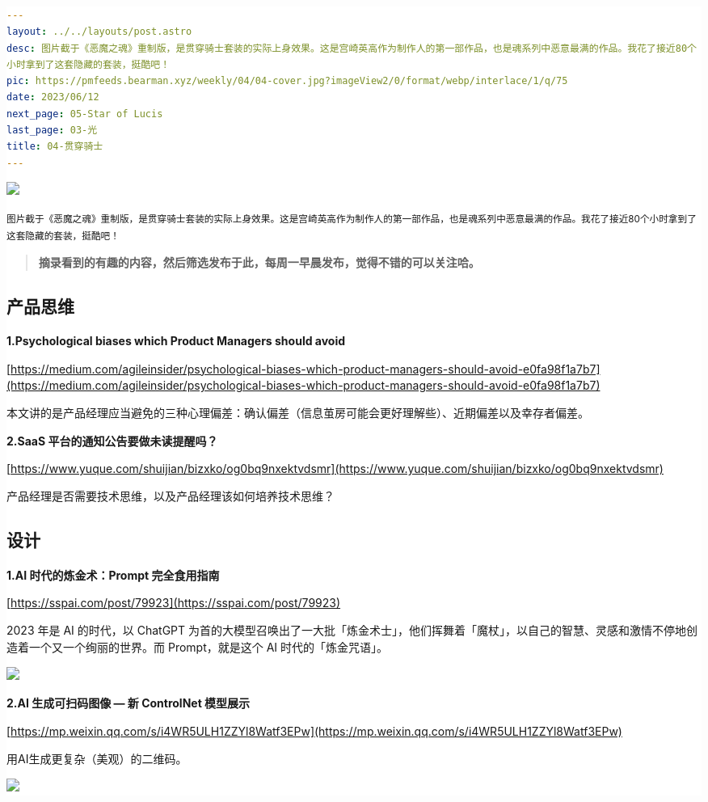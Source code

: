 ```yaml
---
layout: ../../layouts/post.astro
desc: 图片截于《恶魔之魂》重制版，是贯穿骑士套装的实际上身效果。这是宫崎英高作为制作人的第一部作品，也是魂系列中恶意最满的作品。我花了接近80个小时拿到了这套隐藏的套装，挺酷吧！
pic: https://pmfeeds.bearman.xyz/weekly/04/04-cover.jpg?imageView2/0/format/webp/interlace/1/q/75
date: 2023/06/12
next_page: 05-Star of Lucis
last_page: 03-光
title: 04-贯穿骑士
---
```

<img src="https://pmfeeds.bearman.xyz/weekly/04/04-cover.jpg?imageView2/0/format/webp/interlace/1/q/75" width="900"/>

<small>图片截于《恶魔之魂》重制版，是贯穿骑士套装的实际上身效果。这是宫崎英高作为制作人的第一部作品，也是魂系列中恶意最满的作品。我花了接近80个小时拿到了这套隐藏的套装，挺酷吧！</small>

> **摘录看到的有趣的内容，然后筛选发布于此，每周一早晨发布，觉得不错的可以关注哈。**

## 产品思维

**1.Psychological biases which Product Managers should avoid**  

[https://medium.com/agileinsider/psychological-biases-which-product-managers-should-avoid-e0fa98f1a7b7](https://medium.com/agileinsider/psychological-biases-which-product-managers-should-avoid-e0fa98f1a7b7)  

本文讲的是产品经理应当避免的三种心理偏差：确认偏差（信息茧房可能会更好理解些）、近期偏差以及幸存者偏差。  

**2.SaaS 平台的通知公告要做未读提醒吗？**  

[https://www.yuque.com/shuijian/bizxko/og0bq9nxektvdsmr](https://www.yuque.com/shuijian/bizxko/og0bq9nxektvdsmr)  

产品经理是否需要技术思维，以及产品经理该如何培养技术思维？  

## 设计  

**1.AI 时代的炼金术：Prompt 完全食用指南**  

[https://sspai.com/post/79923](https://sspai.com/post/79923)  

2023 年是 AI 的时代，以 ChatGPT 为首的大模型召唤出了一大批「炼金术士」，他们挥舞着「魔杖」，以自己的智慧、灵感和激情不停地创造着一个又一个绚丽的世界。而 Prompt，就是这个 AI 时代的「炼金咒语」。  

<img src="https://pmfeeds.bearman.xyz/weekly/04/04-design-1-prompt.jpg?imageView2/0/format/webp/interlace/1/q/75" width="900"/>  

**2.AI 生成可扫码图像 — 新 ControlNet 模型展示**  

[https://mp.weixin.qq.com/s/i4WR5ULH1ZZYl8Watf3EPw](https://mp.weixin.qq.com/s/i4WR5ULH1ZZYl8Watf3EPw)  

用AI生成更复杂（美观）的二维码。  

<img src="https://pmfeeds.bearman.xyz/weekly/04/04-design-2-qrcode.png?imageView2/0/format/webp/interlace/1/q/75" width="900"/>  
